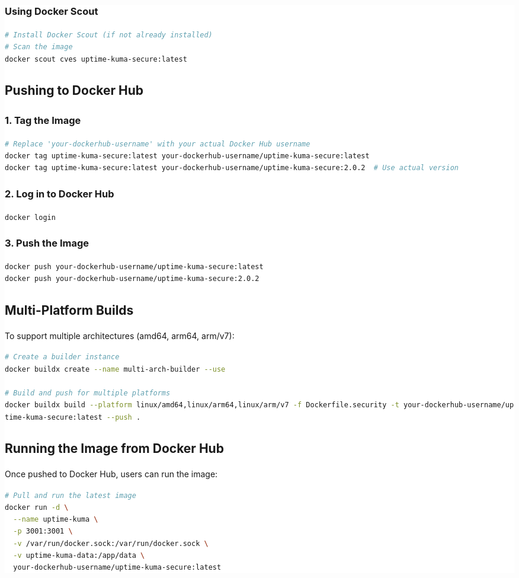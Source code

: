 ### Using Docker Scout
```bash
# Install Docker Scout (if not already installed)
# Scan the image
docker scout cves uptime-kuma-secure:latest
```

## Pushing to Docker Hub

### 1. Tag the Image
```bash
# Replace 'your-dockerhub-username' with your actual Docker Hub username
docker tag uptime-kuma-secure:latest your-dockerhub-username/uptime-kuma-secure:latest
docker tag uptime-kuma-secure:latest your-dockerhub-username/uptime-kuma-secure:2.0.2  # Use actual version
```

### 2. Log in to Docker Hub
```bash
docker login
```

### 3. Push the Image
```bash
docker push your-dockerhub-username/uptime-kuma-secure:latest
docker push your-dockerhub-username/uptime-kuma-secure:2.0.2
```

## Multi-Platform Builds

To support multiple architectures (amd64, arm64, arm/v7):

```bash
# Create a builder instance
docker buildx create --name multi-arch-builder --use

# Build and push for multiple platforms
docker buildx build --platform linux/amd64,linux/arm64,linux/arm/v7 -f Dockerfile.security -t your-dockerhub-username/uptime-kuma-secure:latest --push .
```

## Running the Image from Docker Hub

Once pushed to Docker Hub, users can run the image:

```bash
# Pull and run the latest image
docker run -d \
  --name uptime-kuma \
  -p 3001:3001 \
  -v /var/run/docker.sock:/var/run/docker.sock \
  -v uptime-kuma-data:/app/data \
  your-dockerhub-username/uptime-kuma-secure:latest
```

